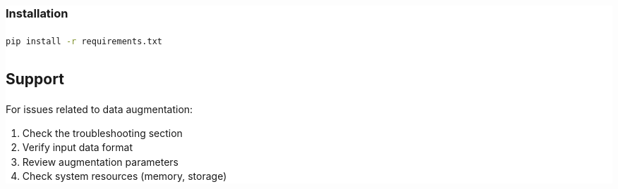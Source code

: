 ### Installation
```bash
pip install -r requirements.txt
```

## Support

For issues related to data augmentation:
1. Check the troubleshooting section
2. Verify input data format
3. Review augmentation parameters
4. Check system resources (memory, storage)

